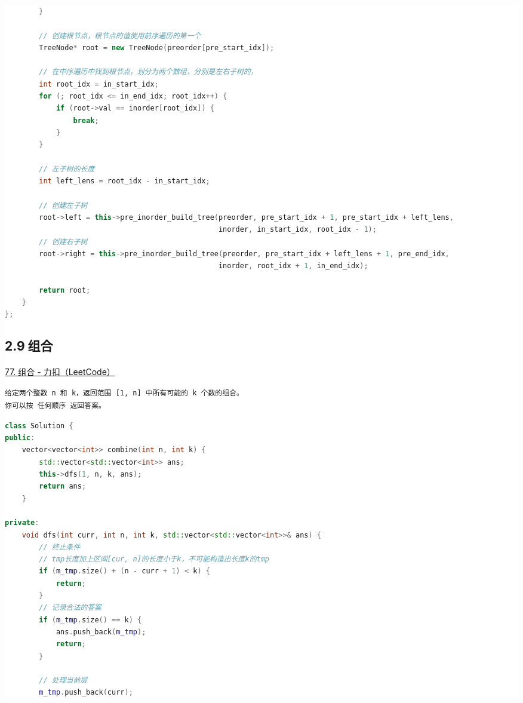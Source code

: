 ```cpp
        }

        // 创建根节点，根节点的值使用前序遍历的第一个
        TreeNode* root = new TreeNode(preorder[pre_start_idx]);

        // 在中序遍历中找到根节点，划分为两个数组，分别是左右子树的，
        int root_idx = in_start_idx;
        for (; root_idx <= in_end_idx; root_idx++) {
            if (root->val == inorder[root_idx]) {
                break;
            }
        }

        // 左子树的长度
        int left_lens = root_idx - in_start_idx;

        // 创建左子树
        root->left = this->pre_inorder_build_tree(preorder, pre_start_idx + 1, pre_start_idx + left_lens, 
                                                  inorder, in_start_idx, root_idx - 1);
        // 创建右子树
        root->right = this->pre_inorder_build_tree(preorder, pre_start_idx + left_lens + 1, pre_end_idx, 
                                                  inorder, root_idx + 1, in_end_idx);

        return root;
    }
};
```

## 2.9 组合

[77. 组合 - 力扣（LeetCode）](https://leetcode.cn/problems/combinations/description/ "77. 组合 - 力扣（LeetCode）")

```bash
给定两个整数 n 和 k，返回范围 [1, n] 中所有可能的 k 个数的组合。
你可以按 任何顺序 返回答案。
```

```cpp
class Solution {
public:
    vector<vector<int>> combine(int n, int k) {
        std::vector<std::vector<int>> ans;
        this->dfs(1, n, k, ans);
        return ans;
    }

private:
    void dfs(int curr, int n, int k, std::vector<std::vector<int>>& ans) {
        // 终止条件
        // tmp长度加上区间[cur, n]的长度小于k，不可能构造出长度k的tmp
        if (m_tmp.size() + (n - curr + 1) < k) {
            return;
        }
        // 记录合法的答案
        if (m_tmp.size() == k) {
            ans.push_back(m_tmp);
            return;
        }

        // 处理当前层
        m_tmp.push_back(curr);
```